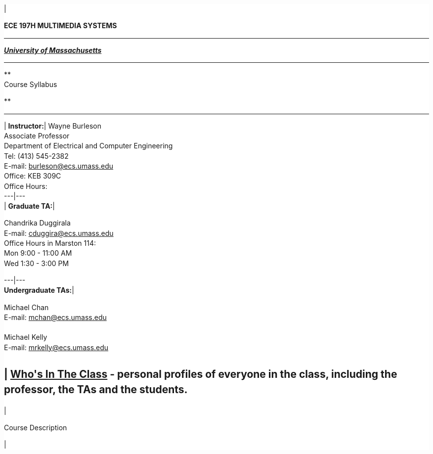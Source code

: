 |

**ECE 197H MULTIMEDIA SYSTEMS**  
  
---  
  
[**_University of
Massachusetts_**](http://www.ecs.umass.edu/ece/vspgroup/burleson/courses/197H/questionnaire2.html%20)  
  
---  
  
**  
Course Syllabus  
  
**  
  
---  
| **Instructor:**|  Wayne Burleson  
Associate Professor  
Department of Electrical and Computer Engineering  
Tel: (413) 545-2382  
E-mail: [burleson@ecs.umass.edu](mailto:burleson@ecs.umass.edu)  
Office: KEB 309C  
Office Hours:  
---|---  
| **Graduate TA:**|

Chandrika Duggirala  
E-mail: [cduggira@ecs.umass.edu](mailto:cduggira@ecs.umass.edu)  
Office Hours in Marston 114:  
Mon 9:00 - 11:00 AM  
Wed 1:30 - 3:00 PM  
  
---|---  
**Undergraduate TAs:**|

Michael Chan  
E-mail: [mchan@ecs.umass.edu  
](mailto:mchan@ecs.umass.edu)  
Michael Kelly  
E-mail: [mrkelly@ecs.umass.edu](mailto:mrkelly@ecs.umass.edu)  
  
| [Who's In The Class](students.htm) \- personal profiles of everyone in the
class, including the professor, the TAs and the students.  
---  
  
|

Course Description

|
